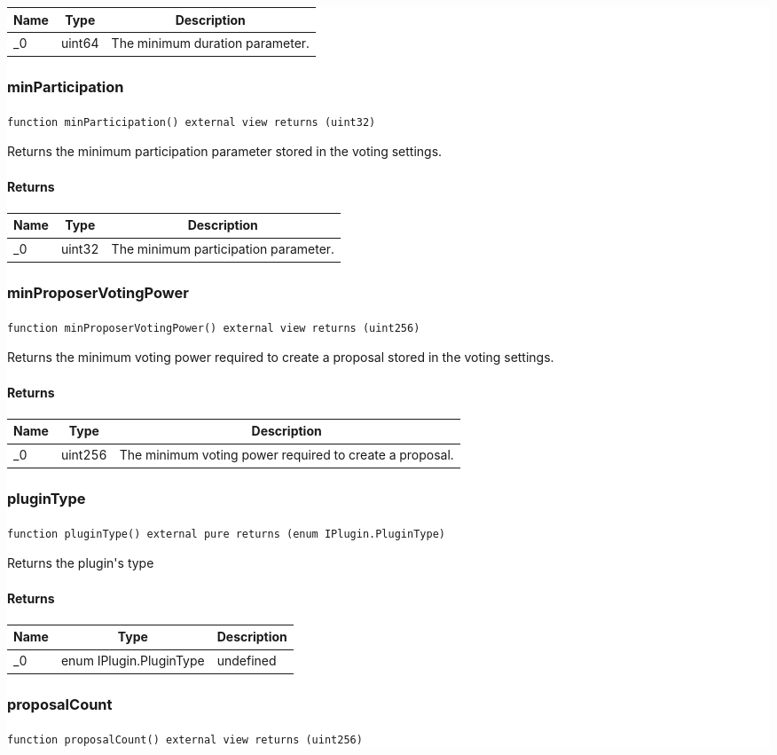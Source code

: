 | Name | Type | Description |
|---|---|---|
| _0 | uint64 | The minimum duration parameter. |

### minParticipation

```solidity
function minParticipation() external view returns (uint32)
```

Returns the minimum participation parameter stored in the voting settings.




#### Returns

| Name | Type | Description |
|---|---|---|
| _0 | uint32 | The minimum participation parameter. |

### minProposerVotingPower

```solidity
function minProposerVotingPower() external view returns (uint256)
```

Returns the minimum voting power required to create a proposal stored in the voting settings.




#### Returns

| Name | Type | Description |
|---|---|---|
| _0 | uint256 | The minimum voting power required to create a proposal. |

### pluginType

```solidity
function pluginType() external pure returns (enum IPlugin.PluginType)
```

Returns the plugin&#39;s type




#### Returns

| Name | Type | Description |
|---|---|---|
| _0 | enum IPlugin.PluginType | undefined |

### proposalCount

```solidity
function proposalCount() external view returns (uint256)
```
